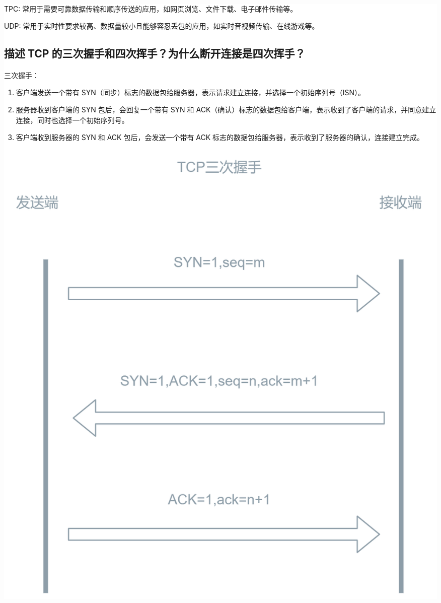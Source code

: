 TPC: 常用于需要可靠数据传输和顺序传送的应用，如网页浏览、文件下载、电子邮件传输等。

UDP: 常用于实时性要求较高、数据量较小且能够容忍丢包的应用，如实时音视频传输、在线游戏等。

## 描述 TCP 的三次握手和四次挥手？为什么断开连接是四次挥手？

三次握手：

1. 客户端发送一个带有 SYN（同步）标志的数据包给服务器，表示请求建立连接，并选择一个初始序列号（ISN）。

2. 服务器收到客户端的 SYN 包后，会回复一个带有 SYN 和 ACK（确认）标志的数据包给客户端，表示收到了客户端的请求，并同意建立连接，同时也选择一个初始序列号。

3. 客户端收到服务器的 SYN 和 ACK 包后，会发送一个带有 ACK 标志的数据包给服务器，表示收到了服务器的确认，连接建立完成。

![三次握手](../assets/tcp_build_connection.png)

